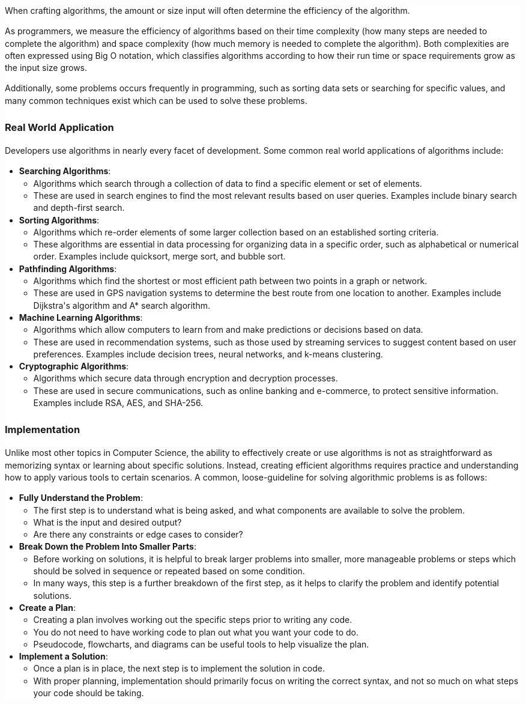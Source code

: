 When crafting algorithms, the amount or size input will often determine the efficiency of the algorithm.

As programmers, we measure the efficiency of algorithms based on their time complexity (how many steps are needed to complete the algorithm) and space complexity (how much memory is needed to complete the algorithm). Both complexities are often expressed using Big O notation, which classifies algorithms according to how their run time or space requirements grow as the input size grows.

Additionally, some problems occurs frequently in programming, such as sorting data sets or searching for specific values, and many common techniques exist which can be used to solve these problems.

### Real World Application

Developers use algorithms in nearly every facet of development. Some common real world applications of algorithms include:

- **Searching Algorithms**:
  - Algorithms which search through a collection of data to find a specific element or set of elements.
  - These are used in search engines to find the most relevant results based on user queries. Examples include binary search and depth-first search.
- **Sorting Algorithms**:
  - Algorithms which re-order elements of some larger collection based on an established sorting criteria.
  - These algorithms are essential in data processing for organizing data in a specific order, such as alphabetical or numerical order. Examples include quicksort, merge sort, and bubble sort.
- **Pathfinding Algorithms**:
  - Algorithms which find the shortest or most efficient path between two points in a graph or network.
  - These are used in GPS navigation systems to determine the best route from one location to another. Examples include Dijkstra's algorithm and A\* search algorithm.
- **Machine Learning Algorithms**:
  - Algorithms which allow computers to learn from and make predictions or decisions based on data.
  - These are used in recommendation systems, such as those used by streaming services to suggest content based on user preferences. Examples include decision trees, neural networks, and k-means clustering.
- **Cryptographic Algorithms**:
  - Algorithms which secure data through encryption and decryption processes.
  - These are used in secure communications, such as online banking and e-commerce, to protect sensitive information. Examples include RSA, AES, and SHA-256.

### Implementation

Unlike most other topics in Computer Science, the ability to effectively create or use algorithms is not as straightforward as memorizing syntax or learning about specific solutions. Instead, creating efficient algorithms requires practice and understanding how to apply various tools to certain scenarios. A common, loose-guideline for solving algorithmic problems is as follows:

- **Fully Understand the Problem**:
  - The first step is to understand what is being asked, and what components are available to solve the problem.
  - What is the input and desired output?
  - Are there any constraints or edge cases to consider?
- **Break Down the Problem Into Smaller Parts**:
  - Before working on solutions, it is helpful to break larger problems into smaller, more manageable problems or steps which should be solved in sequence or repeated based on some condition.
  - In many ways, this step is a further breakdown of the first step, as it helps to clarify the problem and identify potential solutions.
- **Create a Plan**:
  - Creating a plan involves working out the specific steps prior to writing any code.
  - You do not need to have working code to plan out what you want your code to do.
  - Pseudocode, flowcharts, and diagrams can be useful tools to help visualize the plan.
- **Implement a Solution**:
  - Once a plan is in place, the next step is to implement the solution in code.
  - With proper planning, implementation should primarily focus on writing the correct syntax, and not so much on what steps your code should be taking.